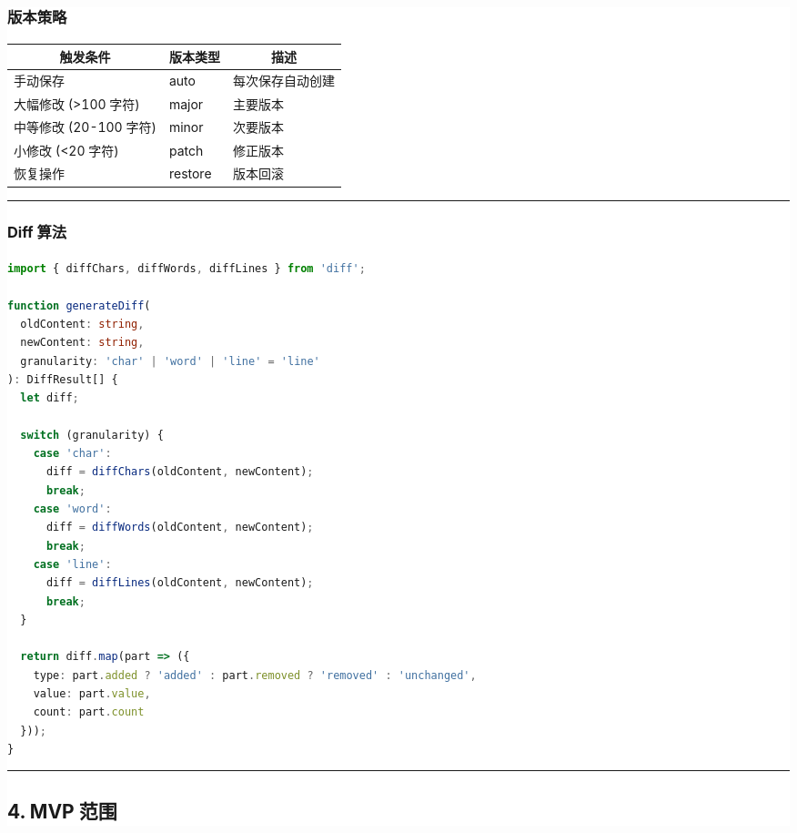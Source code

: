 ### 版本策略

| 触发条件 | 版本类型 | 描述 |
|---------|---------|------|
| 手动保存 | auto | 每次保存自动创建 |
| 大幅修改 (>100 字符) | major | 主要版本 |
| 中等修改 (20-100 字符) | minor | 次要版本 |
| 小修改 (<20 字符) | patch | 修正版本 |
| 恢复操作 | restore | 版本回滚 |

---

### Diff 算法

```typescript
import { diffChars, diffWords, diffLines } from 'diff';

function generateDiff(
  oldContent: string,
  newContent: string,
  granularity: 'char' | 'word' | 'line' = 'line'
): DiffResult[] {
  let diff;
  
  switch (granularity) {
    case 'char':
      diff = diffChars(oldContent, newContent);
      break;
    case 'word':
      diff = diffWords(oldContent, newContent);
      break;
    case 'line':
      diff = diffLines(oldContent, newContent);
      break;
  }
  
  return diff.map(part => ({
    type: part.added ? 'added' : part.removed ? 'removed' : 'unchanged',
    value: part.value,
    count: part.count
  }));
}
```

---

## 4. MVP 范围
